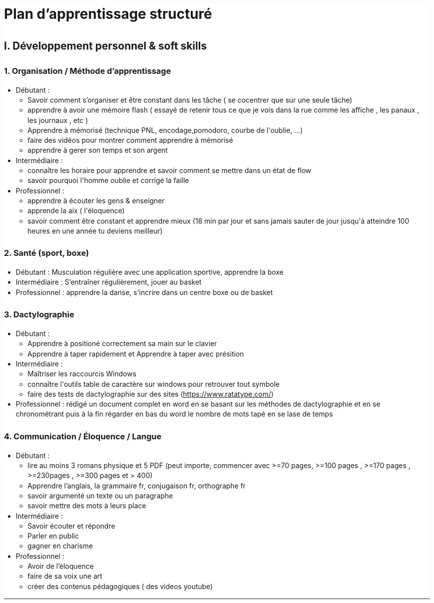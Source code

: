 # Plan d’apprentissage structuré

## I. Développement personnel & soft skills

### 1. Organisation / Méthode d’apprentissage
- Débutant : 
  - Savoir comment s’organiser et  être constant dans les tâche ( se cocentrer que sur une seule tâche)
  - apprendre à avoir une mémoire flash ( essayé de retenir tous ce que je vois dans la rue comme les affiche , les panaux , les journaux , etc )
  - Apprendre à mémorisé (technique PNL, encodage,pomodoro, courbe de l'oublie, ...)
  - faire des vidéos pour montrer comment apprendre à mémorisé
  - apprendre à gerer son temps et son argent
- Intermédiaire : 
  - connaître les horaire pour apprendre et savoir comment se mettre dans un état de flow
  - savoir pourquoi l'homme oublie et corrigé la faille
- Professionnel :
  -  apprendre à écouter les gens & enseigner
  - apprende la aix ( l'éloquence)
  - savoir comment être constant et apprendre mieux (18 min par jour et sans jamais sauter de jour jusqu'à atteindre 100 heures en une année tu deviens meilleur)
### 2. Santé (sport, boxe)
- Débutant : Musculation régulière avec une application sportive, apprendre la boxe
- Intermédiaire : S’entraîner régulièrement, jouer au basket 
- Professionnel : apprendre la danse, s'incrire dans un centre boxe ou de basket

### 3. Dactylographie
- Débutant : 
  - Apprendre à positioné correctement sa main sur le clavier
  - Apprendre à taper rapidement et Apprendre à taper avec présition
- Intermédiaire : 
  - Maîtriser les raccourcis Windows
  - connaître l'outils table de caractère sur windows pour retrouver tout symbole
  - faire des tests de dactylographie sur des sites (https://www.ratatype.com/)
- Professionnel : rédigé un document complet en word en se basant sur les méthodes de dactylographie et en se chronométrant puis à la fin régarder en bas du word le nombre de mots tapé en se lase de temps

### 4. Communication / Éloquence / Langue
- Débutant : 
  - lire au moins 3 romans physique et 5 PDF (peut importe, commencer avec >=70 pages, >=100 pages , >=170 pages , >=230pages , >=300 pages et > 400)
  - Apprendre l’anglais, la grammaire fr, conjugaison fr, orthographe fr
  - savoir argumenté un texte ou un paragraphe
  - savoir mettre des mots à leurs place
- Intermédiaire :
  - Savoir écouter et répondre  
  - Parler en public 
  - gagner en charisme
- Professionnel : 
  - Avoir de l’éloquence
  - faire de sa voix une art
  -  créer des contenus pédagogiques ( des videos youtube)

---
